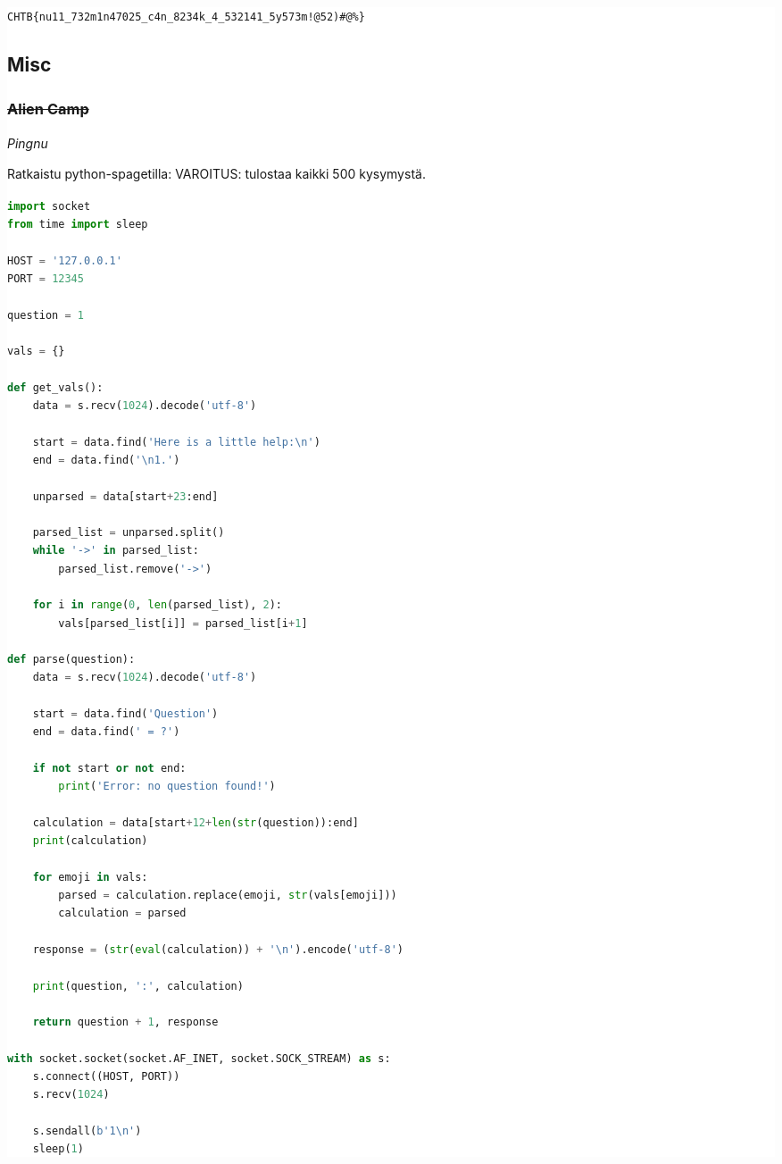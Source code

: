 ```CHTB{nu11_732m1n47025_c4n_8234k_4_532141_5y573m!@52)#@%}```


## Misc

### ~~Alien Camp~~
*Pingnu*

Ratkaistu python-spagetilla:
VAROITUS: tulostaa kaikki 500 kysymystä.
```python
import socket
from time import sleep

HOST = '127.0.0.1'
PORT = 12345

question = 1

vals = {}

def get_vals():
    data = s.recv(1024).decode('utf-8')

    start = data.find('Here is a little help:\n')
    end = data.find('\n1.')

    unparsed = data[start+23:end]

    parsed_list = unparsed.split()
    while '->' in parsed_list:
        parsed_list.remove('->')

    for i in range(0, len(parsed_list), 2):
        vals[parsed_list[i]] = parsed_list[i+1]

def parse(question):
    data = s.recv(1024).decode('utf-8')

    start = data.find('Question')
    end = data.find(' = ?')

    if not start or not end:
        print('Error: no question found!')

    calculation = data[start+12+len(str(question)):end]
    print(calculation)

    for emoji in vals:
        parsed = calculation.replace(emoji, str(vals[emoji]))
        calculation = parsed

    response = (str(eval(calculation)) + '\n').encode('utf-8')

    print(question, ':', calculation)

    return question + 1, response

with socket.socket(socket.AF_INET, socket.SOCK_STREAM) as s:
    s.connect((HOST, PORT))
    s.recv(1024)

    s.sendall(b'1\n')
    sleep(1)
```
